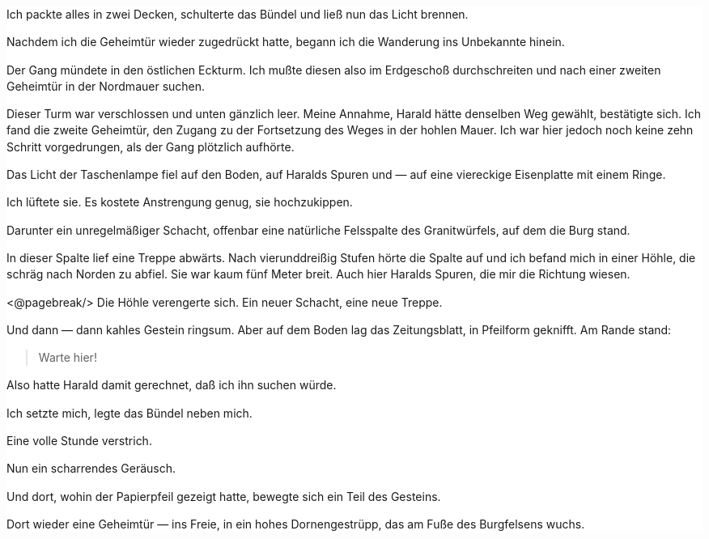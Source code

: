 Ich packte alles in zwei Decken, schulterte das Bündel
und ließ nun das Licht brennen.

Nachdem ich die Geheimtür wieder zugedrückt hatte,
begann ich die Wanderung ins Unbekannte hinein.

Der Gang mündete in den östlichen Eckturm. Ich
mußte diesen also im Erdgeschoß durchschreiten und nach
einer zweiten Geheimtür in der Nordmauer suchen.

Dieser Turm war verschlossen und unten gänzlich leer.
Meine Annahme, Harald hätte denselben Weg gewählt,
bestätigte sich. Ich fand die zweite Geheimtür, den Zugang
zu der Fortsetzung des Weges in der hohlen Mauer.
Ich war hier jedoch noch keine zehn Schritt vorgedrungen,
als der Gang plötzlich aufhörte.

Das Licht der Taschenlampe fiel auf den Boden, auf
Haralds Spuren und — auf eine viereckige Eisenplatte mit
einem Ringe.

Ich lüftete sie. Es kostete Anstrengung genug, sie
hochzukippen.

Darunter ein unregelmäßiger Schacht, offenbar eine
natürliche Felsspalte des Granitwürfels, auf dem die Burg
stand.

In dieser Spalte lief eine Treppe abwärts. Nach
vierunddreißig Stufen hörte die Spalte auf und ich befand
mich in einer Höhle, die schräg nach Norden zu abfiel. Sie
war kaum fünf Meter breit. Auch hier Haralds Spuren,
die mir die Richtung wiesen.

<@pagebreak/>
Die Höhle verengerte sich. Ein neuer Schacht, eine
neue Treppe.

Und dann — dann kahles Gestein ringsum. Aber
auf dem Boden lag das Zeitungsblatt, in Pfeilform geknifft.
Am Rande stand:

> Warte hier!

Also hatte Harald damit gerechnet, daß ich ihn suchen
würde.

Ich setzte mich, legte das Bündel neben mich.

Eine volle Stunde verstrich.

Nun ein scharrendes Geräusch.

Und dort, wohin der Papierpfeil gezeigt hatte, bewegte
sich ein Teil des Gesteins.

Dort wieder eine Geheimtür — ins Freie, in ein hohes
Dornengestrüpp, das am Fuße des Burgfelsens wuchs.
